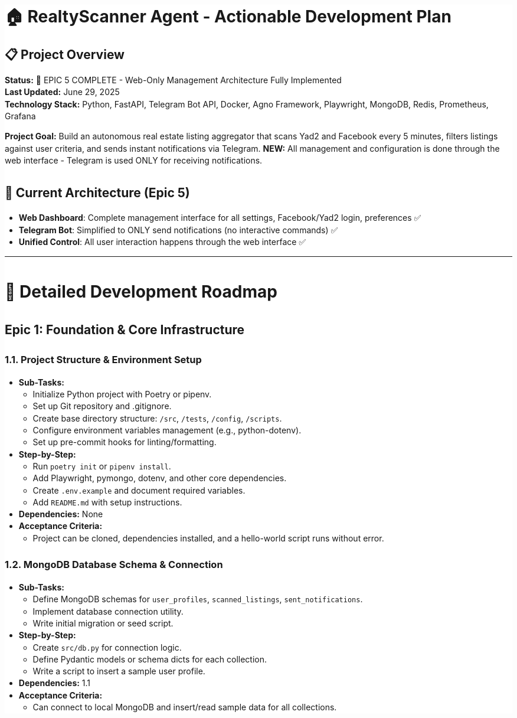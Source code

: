 # 🏠 RealtyScanner Agent - Actionable Development Plan

## 📋 Project Overview
**Status:** 🎉 EPIC 5 COMPLETE - Web-Only Management Architecture Fully Implemented  
**Last Updated:** June 29, 2025  
**Technology Stack:** Python, FastAPI, Telegram Bot API, Docker, Agno Framework, Playwright, MongoDB, Redis, Prometheus, Grafana  

**Project Goal:** Build an autonomous real estate listing aggregator that scans Yad2 and Facebook every 5 minutes, filters listings against user criteria, and sends instant notifications via Telegram. **NEW:** All management and configuration is done through the web interface - Telegram is used ONLY for receiving notifications.

## 🎯 Current Architecture (Epic 5)
- **Web Dashboard**: Complete management interface for all settings, Facebook/Yad2 login, preferences ✅
- **Telegram Bot**: Simplified to ONLY send notifications (no interactive commands) ✅  
- **Unified Control**: All user interaction happens through the web interface ✅

---

# 🚀 Detailed Development Roadmap

## Epic 1: Foundation & Core Infrastructure

### 1.1. Project Structure & Environment Setup
- **Sub-Tasks:**
    - Initialize Python project with Poetry or pipenv.
    - Set up Git repository and .gitignore.
    - Create base directory structure: `/src`, `/tests`, `/config`, `/scripts`.
    - Configure environment variables management (e.g., python-dotenv).
    - Set up pre-commit hooks for linting/formatting.
- **Step-by-Step:**
    - Run `poetry init` or `pipenv install`.
    - Add Playwright, pymongo, dotenv, and other core dependencies.
    - Create `.env.example` and document required variables.
    - Add `README.md` with setup instructions.
- **Dependencies:** None
- **Acceptance Criteria:**
    - Project can be cloned, dependencies installed, and a hello-world script runs without error.

### 1.2. MongoDB Database Schema & Connection
- **Sub-Tasks:**
    - Define MongoDB schemas for `user_profiles`, `scanned_listings`, `sent_notifications`.
    - Implement database connection utility.
    - Write initial migration or seed script.
- **Step-by-Step:**
    - Create `src/db.py` for connection logic.
    - Define Pydantic models or schema dicts for each collection.
    - Write a script to insert a sample user profile.
- **Dependencies:** 1.1
- **Acceptance Criteria:**
    - Can connect to local MongoDB and insert/read sample data for all collections.
